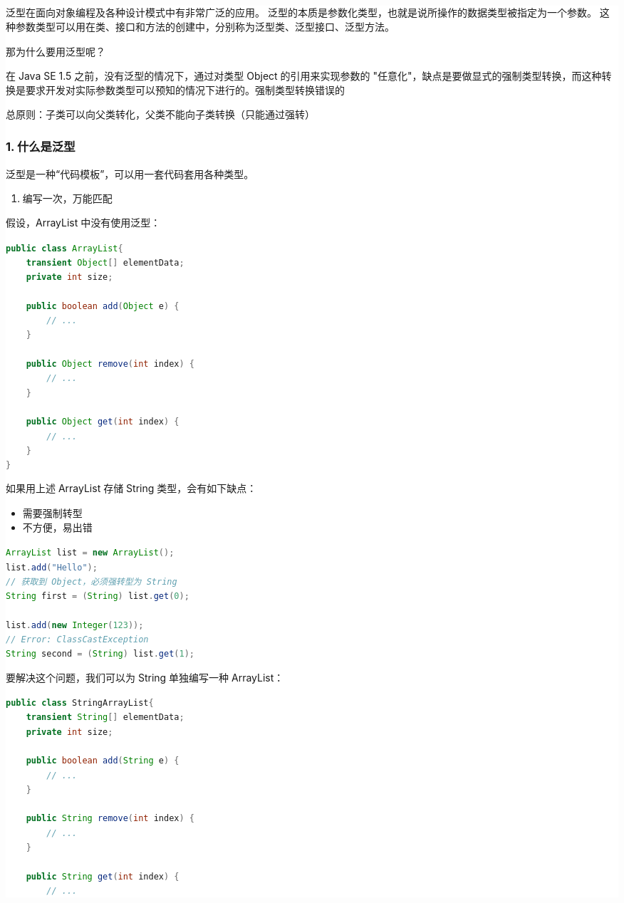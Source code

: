 
泛型在面向对象编程及各种设计模式中有非常广泛的应用。
泛型的本质是参数化类型，也就是说所操作的数据类型被指定为一个参数。
这种参数类型可以用在类、接口和方法的创建中，分别称为泛型类、泛型接口、泛型方法。

那为什么要用泛型呢？

在 Java SE 1.5 之前，没有泛型的情况下，通过对类型 Object 的引用来实现参数的 "任意化"，缺点是要做显式的强制类型转换，而这种转换是要求开发对实际参数类型可以预知的情况下进行的。强制类型转换错误的

总原则：子类可以向父类转化，父类不能向子类转换（只能通过强转）

### 1. 什么是泛型

泛型是一种“代码模板”，可以用一套代码套用各种类型。

1. 编写一次，万能匹配

假设，ArrayList 中没有使用泛型：
```java
public class ArrayList{
    transient Object[] elementData;
    private int size;

    public boolean add(Object e) {
        // ...
    }

    public Object remove(int index) {
        // ...
    }

    public Object get(int index) {
        // ...
    }
}
```

如果用上述 ArrayList 存储 String 类型，会有如下缺点：
- 需要强制转型
- 不方便，易出错
```java
ArrayList list = new ArrayList();
list.add("Hello");
// 获取到 Object，必须强转型为 String
String first = (String) list.get(0);

list.add(new Integer(123));
// Error: ClassCastException
String second = (String) list.get(1);
```

要解决这个问题，我们可以为 String 单独编写一种 ArrayList：
```java
public class StringArrayList{
    transient String[] elementData;
    private int size;

    public boolean add(String e) {
        // ...
    }

    public String remove(int index) {
        // ...
    }

    public String get(int index) {
        // ...
```
